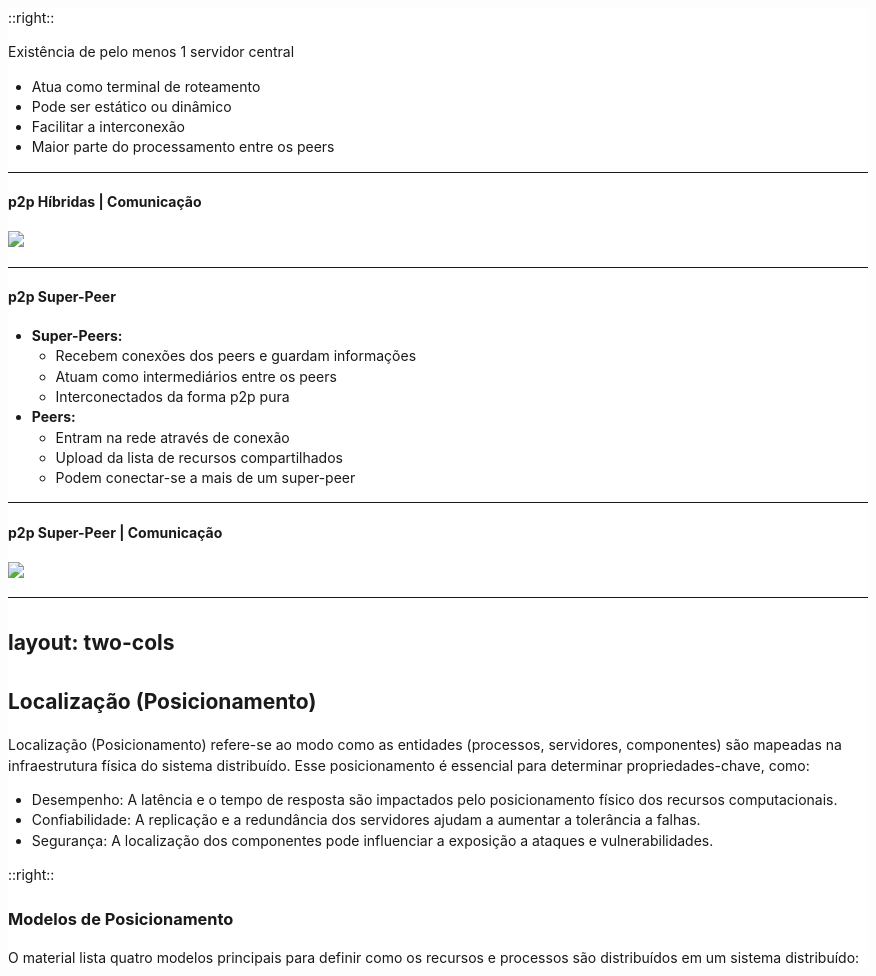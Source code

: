 ::right::

Existência de pelo menos 1 servidor central

- Atua como terminal de roteamento
- Pode ser estático ou dinâmico
- Facilitar a interconexão
- Maior parte do processamento entre os peers

---

#### p2p Híbridas | Comunicação

<img class="m-auto -z-5 bottom-0 right-0 max-w-full max-h-full" style="background-color: white" src="/p2phibrida.png"/>

---


#### p2p Super-Peer

- **Super-Peers:**
  - Recebem conexões dos peers e guardam informações
  - Atuam como intermediários entre os peers
  - Interconectados da forma p2p pura
- **Peers:**
  - Entram na rede através de conexão
  - Upload da lista de recursos compartilhados
  - Podem conectar-se a mais de um super-peer

---

#### p2p Super-Peer | Comunicação

<img class="m-auto -z-5 bottom-0 right-0 max-w-full max-h-full" style="background-color: white" src="/p2psuper.png"/>

---
layout: two-cols
---

## Localização (Posicionamento)

Localização (Posicionamento) refere-se ao modo como as entidades (processos, servidores, componentes) são mapeadas na infraestrutura física do sistema distribuído. Esse posicionamento é essencial para determinar propriedades-chave, como:

- Desempenho: A latência e o tempo de resposta são impactados pelo posicionamento físico dos recursos computacionais.
- Confiabilidade: A replicação e a redundância dos servidores ajudam a aumentar a tolerância a falhas.
- Segurança: A localização dos componentes pode influenciar a exposição a ataques e vulnerabilidades.

::right::

### Modelos de Posicionamento
O material lista quatro modelos principais para definir como os recursos e processos são distribuídos em um sistema distribuído:
